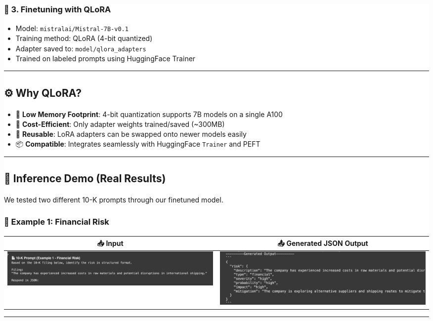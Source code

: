 ### 🧪 3. Finetuning with QLoRA

- Model: `mistralai/Mistral-7B-v0.1`
- Training method: QLoRA (4-bit quantized)
- Adapter saved to: `model/qlora_adapters`
- Trained on labeled prompts using HuggingFace Trainer

---

## ⚙️ Why QLoRA?

- 🚀 **Low Memory Footprint**: 4-bit quantization supports 7B models on a single A100
- 💸 **Cost-Efficient**: Only adapter weights trained/saved (~300MB)
- 🔄 **Reusable**: LoRA adapters can be swapped onto newer models easily
- 📦 **Compatible**: Integrates seamlessly with HuggingFace `Trainer` and PEFT

---

## 🚀 Inference Demo (Real Results)

We tested two different 10-K prompts through our finetuned model.

### 📂 Example 1: Financial Risk

<table>
<thead>
<tr>
<th align="center">📥 Input</th>
<th align="center">📤 Generated JSON Output</th>
</tr>
</thead>
<tbody>
<tr>
<td align="center"><img src="./assets/input_financial.png" width="420"/></td>
<td align="center"><img src="./assets/output_financial.png" width="420"/></td>
</tr>
</tbody>
</table>

---